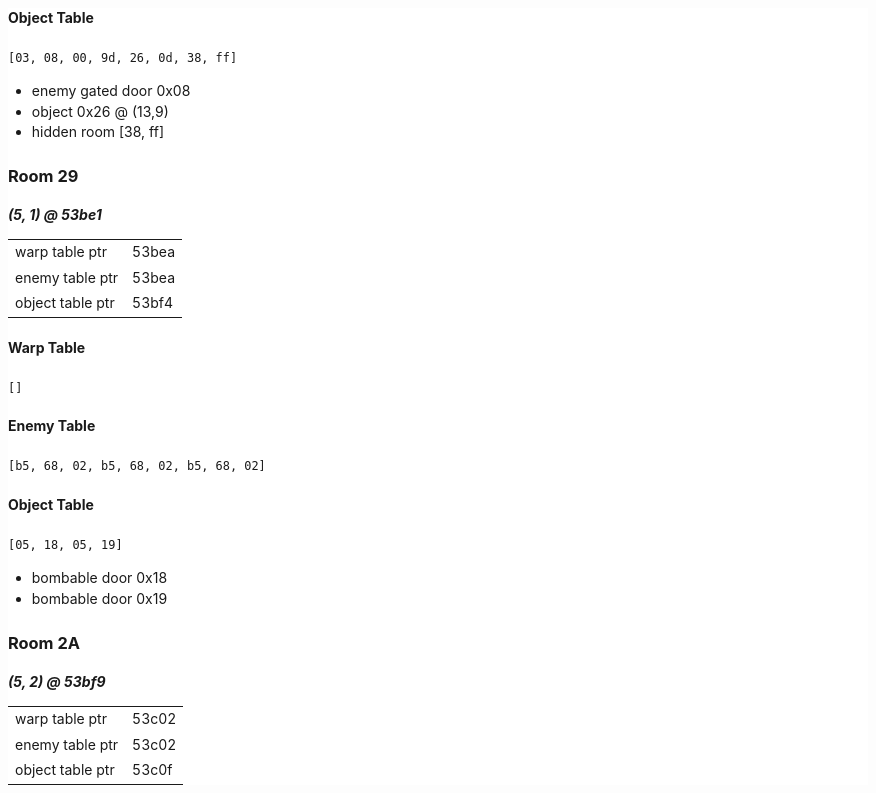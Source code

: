 #### Object Table

```
[03, 08, 00, 9d, 26, 0d, 38, ff]
```

- enemy gated door 0x08
- object 0x26 @ (13,9)
- hidden room [38, ff]

### Room 29

 ***(5, 1) @ 53be1***

| | |
|-|-|
| warp table ptr | 53bea |
| enemy table ptr | 53bea |
| object table ptr | 53bf4 |

#### Warp Table

```
[]
```

#### Enemy Table

```
[b5, 68, 02, b5, 68, 02, b5, 68, 02]
```

#### Object Table

```
[05, 18, 05, 19]
```

- bombable door 0x18
- bombable door 0x19

### Room 2A

 ***(5, 2) @ 53bf9***

| | |
|-|-|
| warp table ptr | 53c02 |
| enemy table ptr | 53c02 |
| object table ptr | 53c0f |
